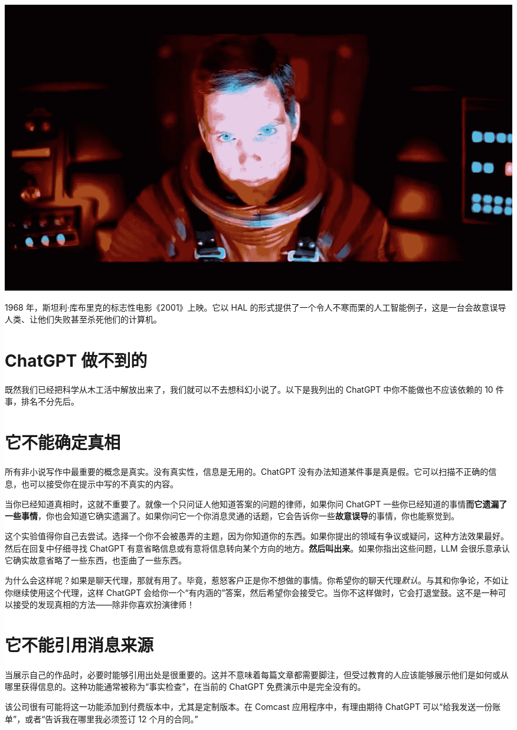 ![](img/00557ccae909c7226d5c0e09d7baa4c8.png)

1968 年，斯坦利·库布里克的标志性电影《2001》上映。它以 HAL 的形式提供了一个令人不寒而栗的人工智能例子，这是一台会故意误导人类、让他们失败甚至杀死他们的计算机。

# ChatGPT 做不到的

既然我们已经把科学从木工活中解放出来了，我们就可以不去想科幻小说了。以下是我列出的 ChatGPT 中你不能做也不应该依赖的 10 件事，排名不分先后。

# 它不能确定真相

所有非小说写作中最重要的概念是真实。没有真实性，信息是无用的。ChatGPT 没有办法知道某件事是真是假。它可以扫描不正确的信息，也可以接受你在提示中写的不真实的内容。

当你已经知道真相时，这就不重要了。就像一个只问证人他知道答案的问题的律师，如果你问 ChatGPT 一些你已经知道的事情**而它遗漏了一些事情**，你也会知道它确实遗漏了。如果你问它一个你消息灵通的话题，它会告诉你一些**故意误导**的事情，你也能察觉到。

这个实验值得你自己去尝试。选择一个你不会被愚弄的主题，因为你知道你的东西。如果你提出的领域有争议或疑问，这种方法效果最好。然后在回复中仔细寻找 ChatGPT 有意省略信息或有意将信息转向某个方向的地方。**然后叫出来**。如果你指出这些问题，LLM 会很乐意承认它确实故意省略了一些东西，也歪曲了一些东西。

为什么会这样呢？如果是聊天代理，那就有用了。毕竟，惹怒客户正是你不想做的事情。你希望你的聊天代理*默认*。与其和你争论，不如让你继续使用这个代理，这样 ChatGPT 会给你一个“有内涵的”答案，然后希望你会接受它。当你不这样做时，它会打退堂鼓。这不是一种可以接受的发现真相的方法——除非你喜欢扮演律师！

# 它不能引用消息来源

当展示自己的作品时，必要时能够引用出处是很重要的。这并不意味着每篇文章都需要脚注，但受过教育的人应该能够展示他们是如何或从哪里获得信息的。这种功能通常被称为“事实检查”，在当前的 ChatGPT 免费演示中是完全没有的。

该公司很有可能将这一功能添加到付费版本中，尤其是定制版本。在 Comcast 应用程序中，有理由期待 ChatGPT 可以“给我发送一份账单”，或者“告诉我在哪里我必须签订 12 个月的合同。”
